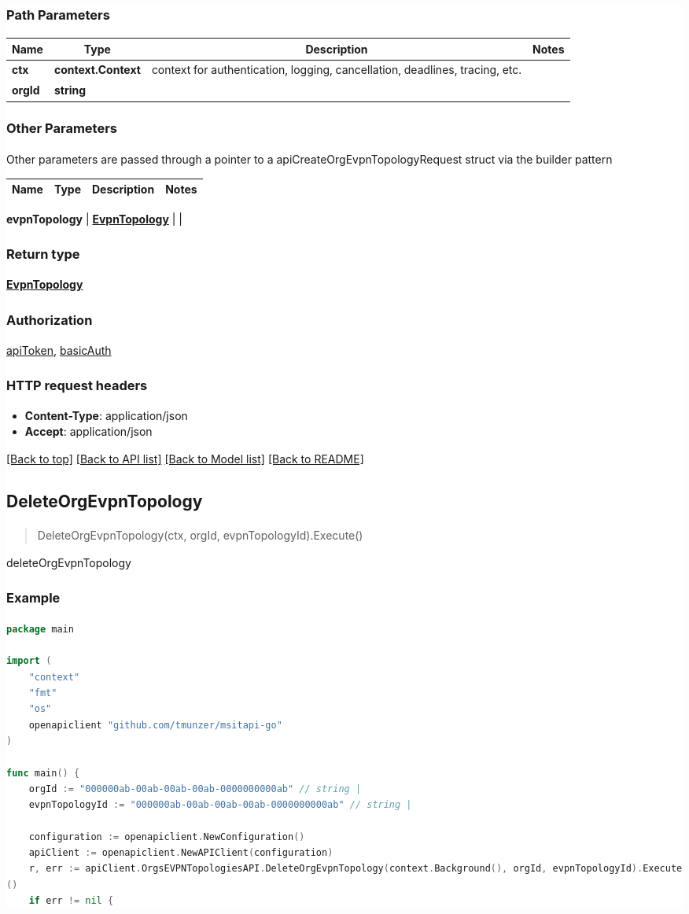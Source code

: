 ### Path Parameters


Name | Type | Description  | Notes
------------- | ------------- | ------------- | -------------
**ctx** | **context.Context** | context for authentication, logging, cancellation, deadlines, tracing, etc.
**orgId** | **string** |  | 

### Other Parameters

Other parameters are passed through a pointer to a apiCreateOrgEvpnTopologyRequest struct via the builder pattern


Name | Type | Description  | Notes
------------- | ------------- | ------------- | -------------

 **evpnTopology** | [**EvpnTopology**](EvpnTopology.md) |  | 

### Return type

[**EvpnTopology**](EvpnTopology.md)

### Authorization

[apiToken](../README.md#apiToken), [basicAuth](../README.md#basicAuth)

### HTTP request headers

- **Content-Type**: application/json
- **Accept**: application/json

[[Back to top]](#) [[Back to API list]](../README.md#documentation-for-api-endpoints)
[[Back to Model list]](../README.md#documentation-for-models)
[[Back to README]](../README.md)


## DeleteOrgEvpnTopology

> DeleteOrgEvpnTopology(ctx, orgId, evpnTopologyId).Execute()

deleteOrgEvpnTopology



### Example

```go
package main

import (
	"context"
	"fmt"
	"os"
	openapiclient "github.com/tmunzer/msitapi-go"
)

func main() {
	orgId := "000000ab-00ab-00ab-00ab-0000000000ab" // string | 
	evpnTopologyId := "000000ab-00ab-00ab-00ab-0000000000ab" // string | 

	configuration := openapiclient.NewConfiguration()
	apiClient := openapiclient.NewAPIClient(configuration)
	r, err := apiClient.OrgsEVPNTopologiesAPI.DeleteOrgEvpnTopology(context.Background(), orgId, evpnTopologyId).Execute()
	if err != nil {
```